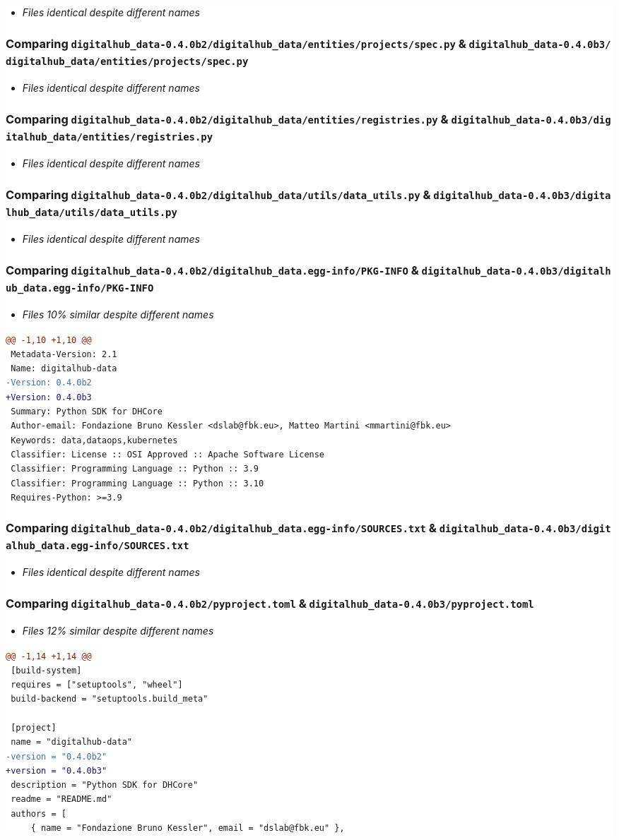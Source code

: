  * *Files identical despite different names*

### Comparing `digitalhub_data-0.4.0b2/digitalhub_data/entities/projects/spec.py` & `digitalhub_data-0.4.0b3/digitalhub_data/entities/projects/spec.py`

 * *Files identical despite different names*

### Comparing `digitalhub_data-0.4.0b2/digitalhub_data/entities/registries.py` & `digitalhub_data-0.4.0b3/digitalhub_data/entities/registries.py`

 * *Files identical despite different names*

### Comparing `digitalhub_data-0.4.0b2/digitalhub_data/utils/data_utils.py` & `digitalhub_data-0.4.0b3/digitalhub_data/utils/data_utils.py`

 * *Files identical despite different names*

### Comparing `digitalhub_data-0.4.0b2/digitalhub_data.egg-info/PKG-INFO` & `digitalhub_data-0.4.0b3/digitalhub_data.egg-info/PKG-INFO`

 * *Files 10% similar despite different names*

```diff
@@ -1,10 +1,10 @@
 Metadata-Version: 2.1
 Name: digitalhub-data
-Version: 0.4.0b2
+Version: 0.4.0b3
 Summary: Python SDK for DHCore
 Author-email: Fondazione Bruno Kessler <dslab@fbk.eu>, Matteo Martini <mmartini@fbk.eu>
 Keywords: data,dataops,kubernetes
 Classifier: License :: OSI Approved :: Apache Software License
 Classifier: Programming Language :: Python :: 3.9
 Classifier: Programming Language :: Python :: 3.10
 Requires-Python: >=3.9
```

### Comparing `digitalhub_data-0.4.0b2/digitalhub_data.egg-info/SOURCES.txt` & `digitalhub_data-0.4.0b3/digitalhub_data.egg-info/SOURCES.txt`

 * *Files identical despite different names*

### Comparing `digitalhub_data-0.4.0b2/pyproject.toml` & `digitalhub_data-0.4.0b3/pyproject.toml`

 * *Files 12% similar despite different names*

```diff
@@ -1,14 +1,14 @@
 [build-system]
 requires = ["setuptools", "wheel"]
 build-backend = "setuptools.build_meta"
 
 [project]
 name = "digitalhub-data"
-version = "0.4.0b2"
+version = "0.4.0b3"
 description = "Python SDK for DHCore"
 readme = "README.md"
 authors = [
     { name = "Fondazione Bruno Kessler", email = "dslab@fbk.eu" },
```